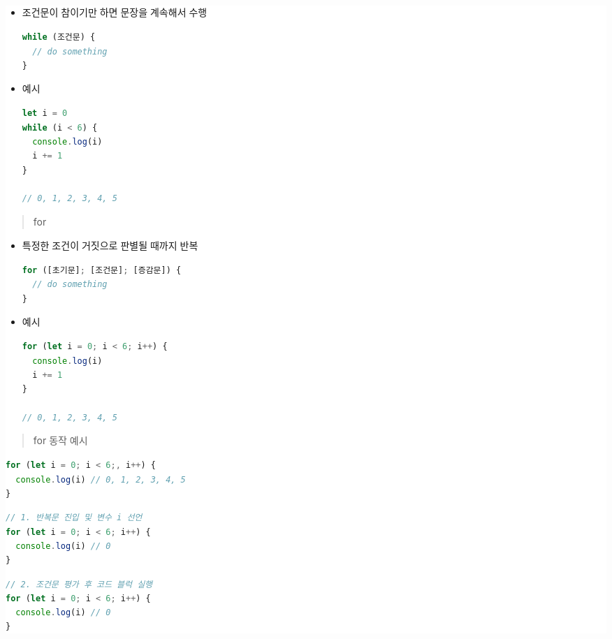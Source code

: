 - 조건문이 참이기만 하면 문장을 계속해서 수행
  
  ```jsx
  while (조건문) {
    // do something
  }
  ```

- 예시
  
  ```jsx
  let i = 0
  while (i < 6) {
    console.log(i)
    i += 1
  }
  
  // 0, 1, 2, 3, 4, 5
  ```

> for

- 특정한 조건이 거짓으로 판별될 때까지 반복
  
  ```jsx
  for ([초기문]; [조건문]; [증감문]) {
    // do something
  }
  ```

- 예시
  
  ```jsx
  for (let i = 0; i < 6; i++) {
    console.log(i)
    i += 1
  }
  
  // 0, 1, 2, 3, 4, 5
  ```

> for 동작 예시

```jsx
for (let i = 0; i < 6;, i++) {
  console.log(i) // 0, 1, 2, 3, 4, 5
}
```

```jsx
// 1. 반복문 진입 및 변수 i 선언
for (let i = 0; i < 6; i++) {
  console.log(i) // 0
}
```

```jsx
// 2. 조건문 평가 후 코드 블럭 실행
for (let i = 0; i < 6; i++) {
  console.log(i) // 0
}
```
